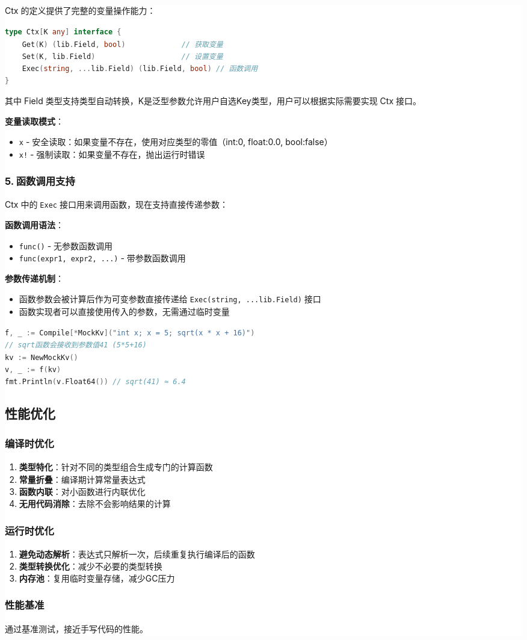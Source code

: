 Ctx 的定义提供了完整的变量操作能力：

```go
type Ctx[K any] interface {
    Get(K) (lib.Field, bool)             // 获取变量
    Set(K, lib.Field)                    // 设置变量
    Exec(string, ...lib.Field) (lib.Field, bool) // 函数调用
}
```

其中 Field 类型支持类型自动转换，K是泛型参数允许用户自选Key类型，用户可以根据实际需要实现 Ctx 接口。

**变量读取模式**：
- `x` - 安全读取：如果变量不存在，使用对应类型的零值（int:0, float:0.0, bool:false）
- `x!` - 强制读取：如果变量不存在，抛出运行时错误

### 5. 函数调用支持

Ctx 中的 `Exec` 接口用来调用函数，现在支持直接传递参数：

**函数调用语法**：
- `func()` - 无参数函数调用
- `func(expr1, expr2, ...)` - 带参数函数调用

**参数传递机制**：
- 函数参数会被计算后作为可变参数直接传递给 `Exec(string, ...lib.Field)` 接口
- 函数实现者可以直接使用传入的参数，无需通过临时变量

```go
f, _ := Compile[*MockKv]("int x; x = 5; sqrt(x * x + 16)") 
// sqrt函数会接收到参数值41 (5*5+16)
kv := NewMockKv()
v, _ := f(kv)
fmt.Println(v.Float64()) // sqrt(41) ≈ 6.4
```

## 性能优化

### 编译时优化

1. **类型特化**：针对不同的类型组合生成专门的计算函数
2. **常量折叠**：编译期计算常量表达式
3. **函数内联**：对小函数进行内联优化
4. **无用代码消除**：去除不会影响结果的计算

### 运行时优化

1. **避免动态解析**：表达式只解析一次，后续重复执行编译后的函数
2. **类型转换优化**：减少不必要的类型转换
3. **内存池**：复用临时变量存储，减少GC压力

### 性能基准

通过基准测试，接近手写代码的性能。
